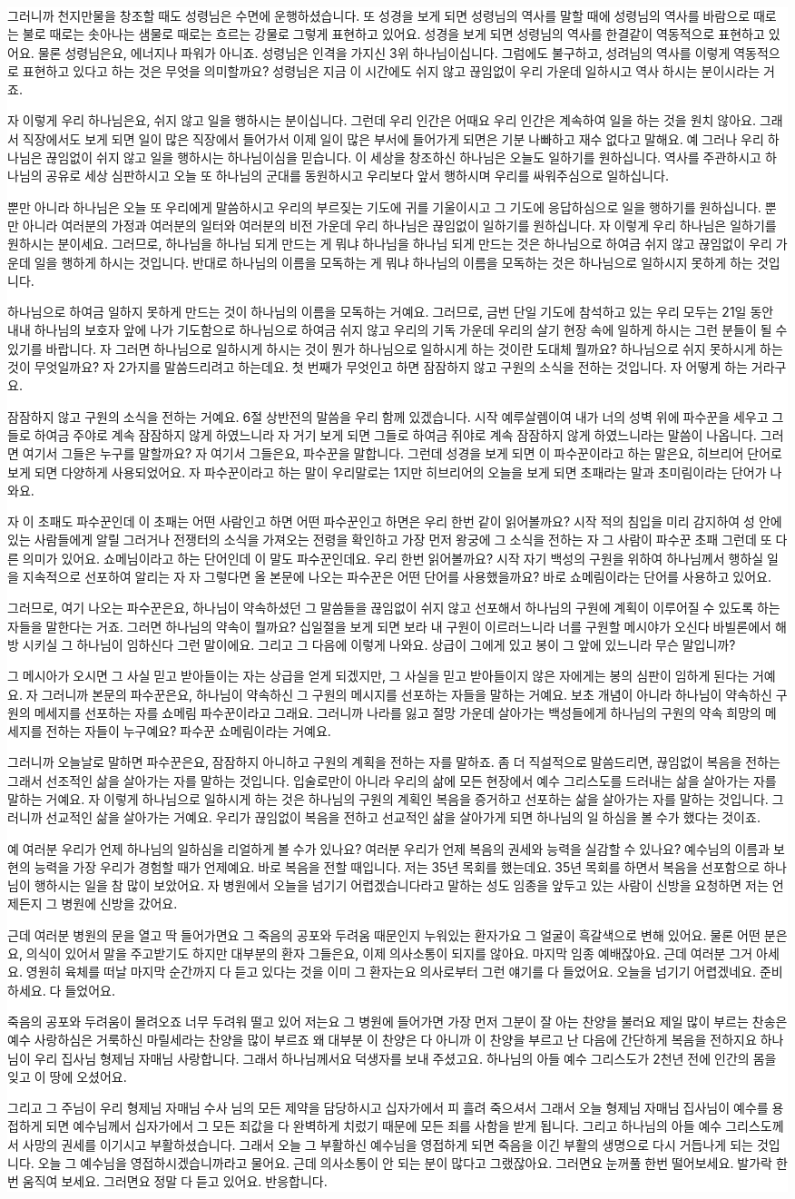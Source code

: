 그러니까 천지만물을 창조할 때도 성령님은 수면에 운행하셨습니다. 또 성경을 보게 되면 성령님의 역사를 말할 때에 성령님의 역사를 바람으로 때로는 불로 때로는 솟아나는 샘물로 때로는 흐르는 강물로 그렇게 표현하고 있어요. 성경을 보게 되면 성령님의 역사를 한결같이 역동적으로 표현하고 있어요. 물론 성령님은요, 에너지나 파워가 아니죠. 성령님은 인격을 가지신 3위 하나님이십니다. 그럼에도 불구하고, 성려님의 역사를 이렇게 역동적으로 표현하고 있다고 하는 것은 무엇을 의미할까요? 성령님은 지금 이 시간에도 쉬지 않고 끊임없이 우리 가운데 일하시고 역사 하시는 분이시라는 거죠.

자 이렇게 우리 하나님은요, 쉬지 않고 일을 행하시는 분이십니다. 그런데 우리 인간은 어때요 우리 인간은 계속하여 일을 하는 것을 원치 않아요. 그래서 직장에서도 보게 되면 일이 많은 직장에서 들어가서 이제 일이 많은 부서에 들어가게 되면은 기분 나빠하고 재수 없다고 말해요. 예 그러나 우리 하나님은 끊임없이 쉬지 않고 일을 행하시는 하나님이심을 믿습니다. 이 세상을 창조하신 하나님은 오늘도 일하기를 원하십니다. 역사를 주관하시고 하나님의 공유로 세상 심판하시고 오늘 또 하나님의 군대를 동원하시고 우리보다 앞서 행하시며 우리를 싸워주심으로 일하십니다.

뿐만 아니라 하나님은 오늘 또 우리에게 말씀하시고 우리의 부르짖는 기도에 귀를 기울이시고 그 기도에 응답하심으로 일을 행하기를 원하십니다. 뿐만 아니라 여러분의 가정과 여러분의 일터와 여러분의 비전 가운데 우리 하나님은 끊임없이 일하기를 원하십니다. 자 이렇게 우리 하나님은 일하기를 원하시는 분이세요. 그러므로, 하나님을 하나님 되게 만드는 게 뭐냐 하나님을 하나님 되게 만드는 것은 하나님으로 하여금 쉬지 않고 끊임없이 우리 가운데 일을 행하게 하시는 것입니다. 반대로 하나님의 이름을 모독하는 게 뭐냐 하나님의 이름을 모독하는 것은 하나님으로 일하시지 못하게 하는 것입니다.

하나님으로 하여금 일하지 못하게 만드는 것이 하나님의 이름을 모독하는 거예요. 그러므로, 금번 단일 기도에 참석하고 있는 우리 모두는 21일 동안 내내 하나님의 보호자 앞에 나가 기도함으로 하나님으로 하여금 쉬지 않고 우리의 기독 가운데 우리의 살기 현장 속에 일하게 하시는 그런 분들이 될 수 있기를 바랍니다. 자 그러면 하나님으로 일하시게 하시는 것이 뭔가 하나님으로 일하시게 하는 것이란 도대체 뭘까요? 하나님으로 쉬지 못하시게 하는 것이 무엇일까요? 자 2가지를 말씀드리려고 하는데요. 첫 번째가 무엇인고 하면 잠잠하지 않고 구원의 소식을 전하는 것입니다. 자 어떻게 하는 거라구요.

잠잠하지 않고 구원의 소식을 전하는 거예요. 6절 상반전의 말씀을 우리 함께 있겠습니다. 시작 예루살렘이여 내가 너의 성벽 위에 파수꾼을 세우고 그들로 하여금 주야로 계속 잠잠하지 않게 하였느니라 자 거기 보게 되면 그들로 하여금 쥐야로 계속 잠잠하지 않게 하였느니라는 말씀이 나옵니다. 그러면 여기서 그들은 누구를 말할까요? 자 여기서 그들은요, 파수꾼을 말합니다. 그런데 성경을 보게 되면 이 파수꾼이라고 하는 말은요, 히브리어 단어로 보게 되면 다양하게 사용되었어요. 자 파수꾼이라고 하는 말이 우리말로는 1지만 히브리어의 오늘을 보게 되면 초패라는 말과 초미림이라는 단어가 나와요.

자 이 초패도 파수꾼인데 이 초패는 어떤 사람인고 하면 어떤 파수꾼인고 하면은 우리 한번 같이 읽어볼까요? 시작 적의 침입을 미리 감지하여 성 안에 있는 사람들에게 알릴 그러거나 전쟁터의 소식을 가져오는 전령을 확인하고 가장 먼저 왕궁에 그 소식을 전하는 자 그 사람이 파수꾼 초패 그런데 또 다른 의미가 있어요. 쇼메님이라고 하는 단어인데 이 말도 파수꾼인데요. 우리 한번 읽어볼까요? 시작 자기 백성의 구원을 위하여 하나님께서 행하실 일을 지속적으로 선포하여 알리는 자 자 그렇다면 올 본문에 나오는 파수꾼은 어떤 단어를 사용했을까요? 바로 쇼메림이라는 단어를 사용하고 있어요.

그러므로, 여기 나오는 파수꾼은요, 하나님이 약속하셨던 그 말씀들을 끊임없이 쉬지 않고 선포해서 하나님의 구원에 계획이 이루어질 수 있도록 하는 자들을 말한다는 거죠. 그러면 하나님의 약속이 뭘까요? 십일절을 보게 되면 보라 내 구원이 이르러느니라 너를 구원할 메시야가 오신다 바빌론에서 해방 시키실 그 하나님이 임하신다 그런 말이에요. 그리고 그 다음에 이렇게 나와요. 상급이 그에게 있고 봉이 그 앞에 있느니라 무슨 말입니까?

그 메시아가 오시면 그 사실 믿고 받아들이는 자는 상급을 얻게 되겠지만, 그 사실을 믿고 받아들이지 않은 자에게는 봉의 심판이 임하게 된다는 거예요. 자 그러니까 본문의 파수꾼은요, 하나님이 약속하신 그 구원의 메시지를 선포하는 자들을 말하는 거예요. 보초 개념이 아니라 하나님이 약속하신 구원의 메세지를 선포하는 자를 쇼메림 파수꾼이라고 그래요. 그러니까 나라를 잃고 절망 가운데 살아가는 백성들에게 하나님의 구원의 약속 희망의 메세지를 전하는 자들이 누구예요? 파수꾼 쇼메림이라는 거예요.

그러니까 오늘날로 말하면 파수꾼은요, 잠잠하지 아니하고 구원의 계획을 전하는 자를 말하죠. 좀 더 직설적으로 말씀드리면, 끊임없이 복음을 전하는 그래서 선조적인 삶을 살아가는 자를 말하는 것입니다. 입술로만이 아니라 우리의 삶에 모든 현장에서 예수 그리스도를 드러내는 삶을 살아가는 자를 말하는 거예요. 자 이렇게 하나님으로 일하시게 하는 것은 하나님의 구원의 계획인 복음을 증거하고 선포하는 삶을 살아가는 자를 말하는 것입니다. 그러니까 선교적인 삶을 살아가는 거예요. 우리가 끊임없이 복음을 전하고 선교적인 삶을 살아가게 되면 하나님의 일 하심을 볼 수가 했다는 것이죠.

예 여러분 우리가 언제 하나님의 일하심을 리얼하게 볼 수가 있나요? 여러분 우리가 언제 복음의 권세와 능력을 실감할 수 있나요? 예수님의 이름과 보현의 능력을 가장 우리가 경험할 때가 언제예요. 바로 복음을 전할 때입니다. 저는 35년 목회를 했는데요. 35년 목회를 하면서 복음을 선포함으로 하나님이 행하시는 일을 참 많이 보았어요. 자 병원에서 오늘을 넘기기 어렵겠습니다라고 말하는 성도 임종을 앞두고 있는 사람이 신방을 요청하면 저는 언제든지 그 병원에 신방을 갔어요.

근데 여러분 병원의 문을 열고 딱 들어가면요 그 죽음의 공포와 두려움 때문인지 누워있는 환자가요 그 얼굴이 흑갈색으로 변해 있어요. 물론 어떤 분은요, 의식이 있어서 말을 주고받기도 하지만 대부분의 환자 그들은요, 이제 의사소통이 되지를 않아요. 마지막 임종 예배잖아요. 근데 여러분 그거 아세요. 영원히 육체를 떠날 마지막 순간까지 다 듣고 있다는 것을 이미 그 환자는요 의사로부터 그런 얘기를 다 들었어요. 오늘을 넘기기 어렵겠네요. 준비하세요. 다 들었어요.

죽음의 공포와 두려움이 몰려오죠 너무 두려워 떨고 있어 저는요 그 병원에 들어가면 가장 먼저 그분이 잘 아는 찬양을 불러요 제일 많이 부르는 찬송은 예수 사랑하심은 거룩하신 마릴세라는 찬양을 많이 부르죠 왜 대부분 이 찬양은 다 아니까 이 찬양을 부르고 난 다음에 간단하게 복음을 전하지요 하나님이 우리 집사님 형제님 자매님 사랑합니다. 그래서 하나님께서요 덕생자를 보내 주셨고요. 하나님의 아들 예수 그리스도가 2천년 전에 인간의 몸을 잊고 이 땅에 오셨어요.

그리고 그 주님이 우리 형제님 자매님 수사 님의 모든 제약을 담당하시고 십자가에서 피 흘려 죽으셔서 그래서 오늘 형제님 자매님 집사님이 예수를 용접하게 되면 예수님께서 십자가에서 그 모든 죄값을 다 완벽하게 치렀기 때문에 모든 죄를 사함을 받게 됩니다. 그리고 하나님의 아들 예수 그리스도께서 사망의 권세를 이기시고 부활하셨습니다. 그래서 오늘 그 부활하신 예수님을 영접하게 되면 죽음을 이긴 부활의 생명으로 다시 거듭나게 되는 것입니다. 오늘 그 예수님을 영접하시겠습니까라고 물어요. 근데 의사소통이 안 되는 분이 많다고 그랬잖아요. 그러면요 눈꺼풀 한번 떨어보세요. 발가락 한번 움직여 보세요. 그러면요 정말 다 듣고 있어요. 반응합니다.
